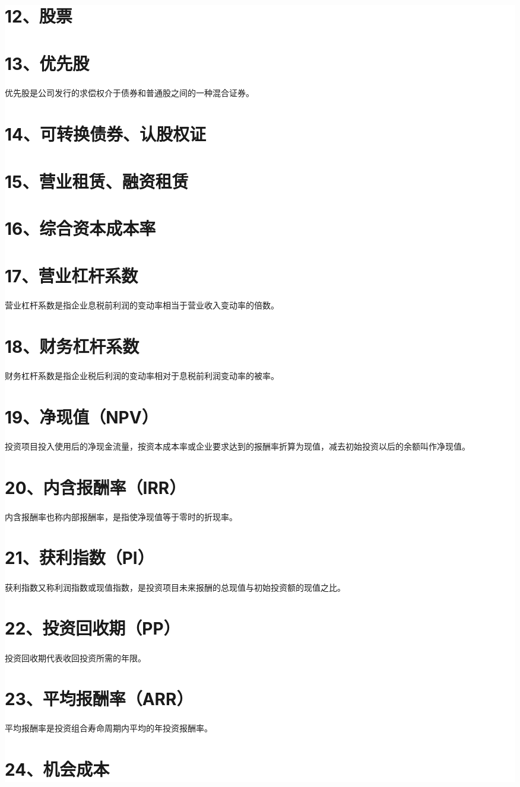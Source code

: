 

# 12、股票
# 13、优先股

优先股是公司发行的求偿权介于债券和普通股之间的一种混合证券。

# 14、可转换债券、认股权证
# 15、营业租赁、融资租赁
# 16、综合资本成本率
# 17、营业杠杆系数

营业杠杆系数是指企业息税前利润的变动率相当于营业收入变动率的倍数。

# 18、财务杠杆系数

财务杠杆系数是指企业税后利润的变动率相对于息税前利润变动率的被率。

# 19、净现值（NPV）

投资项目投入使用后的净现金流量，按资本成本率或企业要求达到的报酬率折算为现值，减去初始投资以后的余额叫作净现值。

# 20、内含报酬率（IRR）

内含报酬率也称内部报酬率，是指使净现值等于零时的折现率。

# 21、获利指数（PI）

获利指数又称利润指数或现值指数，是投资项目未来报酬的总现值与初始投资额的现值之比。

# 22、投资回收期（PP）

投资回收期代表收回投资所需的年限。

# 23、平均报酬率（ARR）

平均报酬率是投资组合寿命周期内平均的年投资报酬率。

# 24、机会成本
